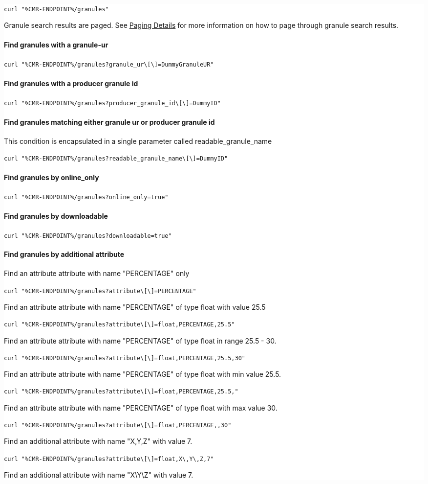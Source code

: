     curl "%CMR-ENDPOINT%/granules"


Granule search results are paged. See [Paging Details](#paging-details) for more information on how to page through granule search results.

#### <a name="g-granule-ur"></a> Find granules with a granule-ur

    curl "%CMR-ENDPOINT%/granules?granule_ur\[\]=DummyGranuleUR"

#### <a name="g-producer-granule-id"></a> Find granules with a producer granule id

    curl "%CMR-ENDPOINT%/granules?producer_granule_id\[\]=DummyID"

#### <a name="g-granule-ur-or-producer-granule-id"></a> Find granules matching either granule ur or producer granule id

This condition is encapsulated in a single parameter called readable_granule_name

    curl "%CMR-ENDPOINT%/granules?readable_granule_name\[\]=DummyID"

#### <a name="g-online-only"></a> Find granules by online_only

    curl "%CMR-ENDPOINT%/granules?online_only=true"

#### <a name="g-downloadable"></a> Find granules by downloadable

    curl "%CMR-ENDPOINT%/granules?downloadable=true"

#### <a name="g-additional-attribute"></a> Find granules by additional attribute

Find an attribute attribute with name "PERCENTAGE" only

    curl "%CMR-ENDPOINT%/granules?attribute\[\]=PERCENTAGE"

Find an attribute attribute with name "PERCENTAGE" of type float with value 25.5

    curl "%CMR-ENDPOINT%/granules?attribute\[\]=float,PERCENTAGE,25.5"

Find an attribute attribute with name "PERCENTAGE" of type float in range 25.5 - 30.

    curl "%CMR-ENDPOINT%/granules?attribute\[\]=float,PERCENTAGE,25.5,30"

Find an attribute attribute with name "PERCENTAGE" of type float with min value 25.5.

    curl "%CMR-ENDPOINT%/granules?attribute\[\]=float,PERCENTAGE,25.5,"

Find an attribute attribute with name "PERCENTAGE" of type float with max value 30.

    curl "%CMR-ENDPOINT%/granules?attribute\[\]=float,PERCENTAGE,,30"

Find an additional attribute with name "X,Y,Z" with value 7.

    curl "%CMR-ENDPOINT%/granules?attribute\[\]=float,X\,Y\,Z,7"

Find an additional attribute with name "X\Y\Z" with value 7.
